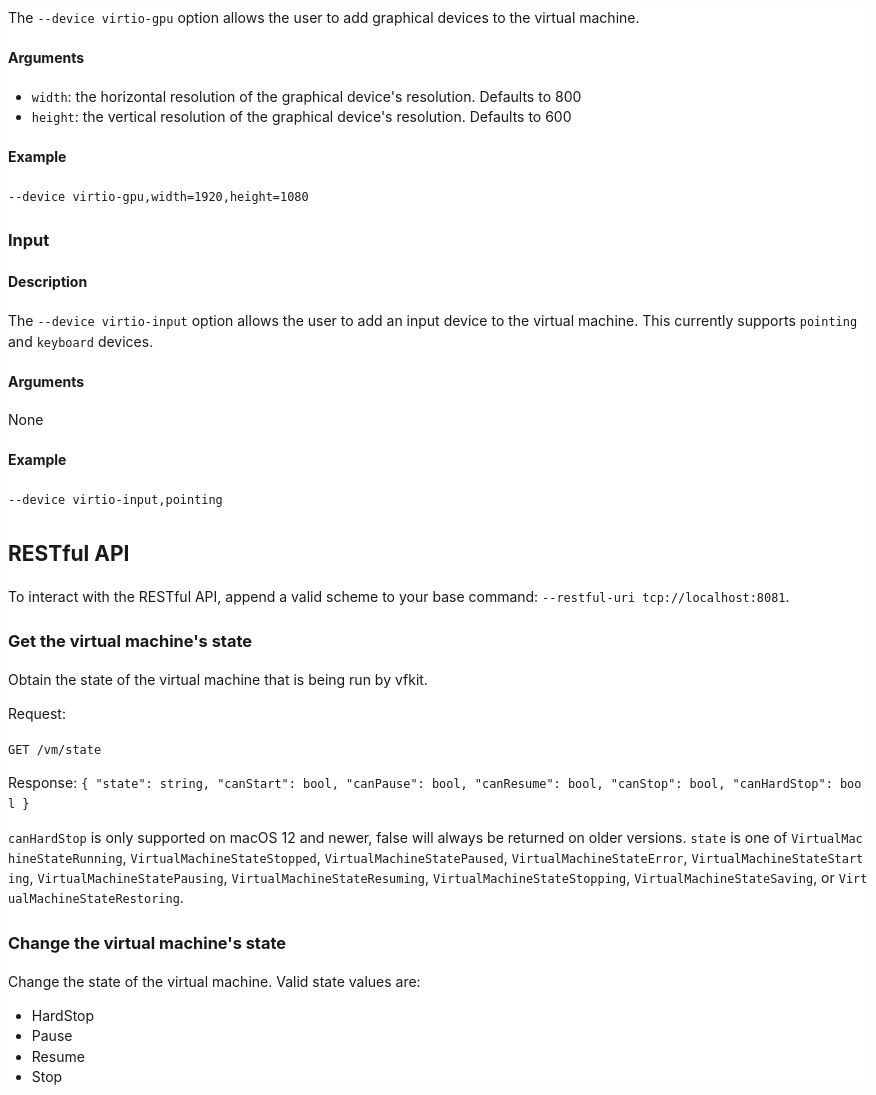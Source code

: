 The `--device virtio-gpu` option allows the user to add graphical devices to the virtual machine.

#### Arguments
- `width`: the horizontal resolution of the graphical device's resolution. Defaults to 800
- `height`: the vertical resolution of the graphical device's resolution. Defaults to 600

#### Example

`--device virtio-gpu,width=1920,height=1080`


### Input

#### Description

The `--device virtio-input` option allows the user to add an input device to the virtual machine. This currently supports `pointing` and `keyboard` devices.

#### Arguments

None

#### Example

`--device virtio-input,pointing`


## RESTful API

To interact with the RESTful API, append a valid scheme to your base command: `--restful-uri tcp://localhost:8081`.

### Get the virtual machine's state

Obtain the state of the virtual machine that is being run by vfkit.

Request:
```HTTP
GET /vm/state
```

Response:
`{ "state": string, "canStart": bool, "canPause": bool, "canResume": bool, "canStop": bool, "canHardStop": bool }`

`canHardStop` is only supported on macOS 12 and newer, false will always be returned on older versions.
`state` is one of `VirtualMachineStateRunning`, `VirtualMachineStateStopped`, `VirtualMachineStatePaused`, `VirtualMachineStateError`, `VirtualMachineStateStarting`, `VirtualMachineStatePausing`, `VirtualMachineStateResuming`, `VirtualMachineStateStopping`, `VirtualMachineStateSaving`, or `VirtualMachineStateRestoring`.

### Change the virtual machine's state

Change the state of the virtual machine. Valid state values are:
* HardStop
* Pause
* Resume
* Stop

